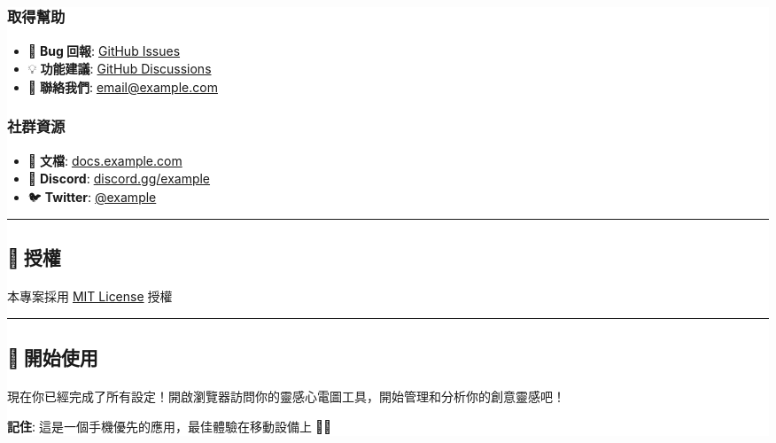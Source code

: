 ### 取得幫助
- 🐛 **Bug 回報**: [GitHub Issues](你的-repo/issues)
- 💡 **功能建議**: [GitHub Discussions](你的-repo/discussions)
- 📧 **聯絡我們**: [email@example.com](mailto:email@example.com)

### 社群資源
- 📖 **文檔**: [docs.example.com](https://docs.example.com)
- 💬 **Discord**: [discord.gg/example](https://discord.gg/example)  
- 🐦 **Twitter**: [@example](https://twitter.com/example)

---

## 📄 授權

本專案採用 [MIT License](./LICENSE) 授權

---

## 🎉 開始使用

現在你已經完成了所有設定！開啟瀏覽器訪問你的靈感心電圖工具，開始管理和分析你的創意靈感吧！

**記住**: 這是一個手機優先的應用，最佳體驗在移動設備上 📱✨